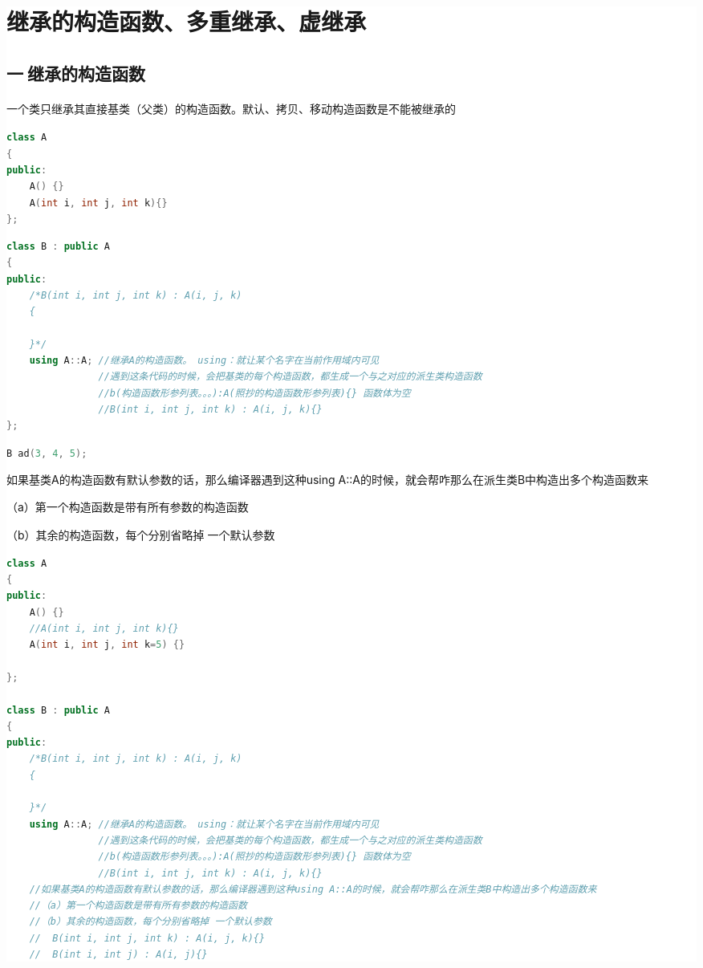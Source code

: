 # 继承的构造函数、多重继承、虚继承

## 一 继承的构造函数

一个类只继承其直接基类（父类）的构造函数。默认、拷贝、移动构造函数是不能被继承的

```c++
class A
{
public:
	A() {}
	A(int i, int j, int k){}
};
```

```c++
class B : public A
{
public:
	/*B(int i, int j, int k) : A(i, j, k)
	{

	}*/
	using A::A; //继承A的构造函数。 using：就让某个名字在当前作用域内可见
				//遇到这条代码的时候，会把基类的每个构造函数，都生成一个与之对应的派生类构造函数
				//b(构造函数形参列表。。。):A(照抄的构造函数形参列表){} 函数体为空
				//B(int i, int j, int k) : A(i, j, k){}
};
```

```c++
B ad(3, 4, 5);
```

如果基类A的构造函数有默认参数的话，那么编译器遇到这种using A::A的时候，就会帮咋那么在派生类B中构造出多个构造函数来

（a）第一个构造函数是带有所有参数的构造函数

（b）其余的构造函数，每个分别省略掉 一个默认参数

```c++
class A
{
public:
	A() {}
	//A(int i, int j, int k){}
	A(int i, int j, int k=5) {}

};

class B : public A
{
public:
	/*B(int i, int j, int k) : A(i, j, k)
	{

	}*/
	using A::A; //继承A的构造函数。 using：就让某个名字在当前作用域内可见
				//遇到这条代码的时候，会把基类的每个构造函数，都生成一个与之对应的派生类构造函数
				//b(构造函数形参列表。。。):A(照抄的构造函数形参列表){} 函数体为空
				//B(int i, int j, int k) : A(i, j, k){}
	//如果基类A的构造函数有默认参数的话，那么编译器遇到这种using A::A的时候，就会帮咋那么在派生类B中构造出多个构造函数来
	//（a）第一个构造函数是带有所有参数的构造函数
	//（b）其余的构造函数，每个分别省略掉 一个默认参数
	//	B(int i, int j, int k) : A(i, j, k){}
	//	B(int i, int j) : A(i, j){}
```